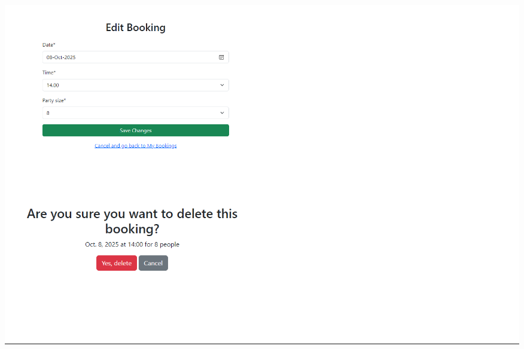 <img src="static/images/update.png" alt="Update a booking page" width="50%">

<img src="static/images/delete.png" alt="Delete a booking page" width="50%">

---
